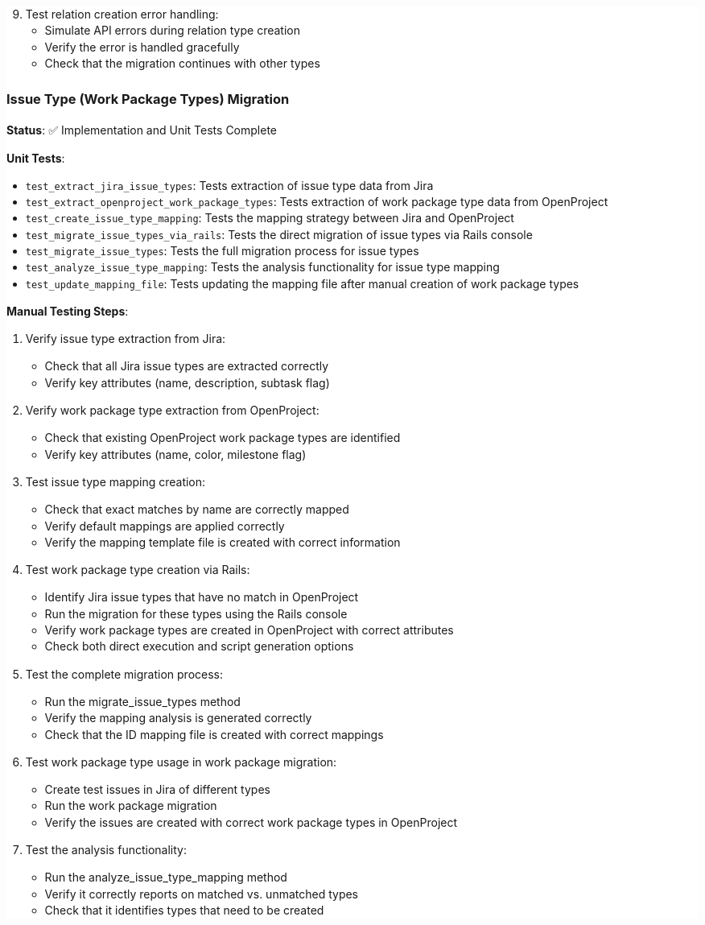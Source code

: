 9. Test relation creation error handling:
   - Simulate API errors during relation type creation
   - Verify the error is handled gracefully
   - Check that the migration continues with other types

### Issue Type (Work Package Types) Migration

**Status**: ✅ Implementation and Unit Tests Complete

**Unit Tests**:
- `test_extract_jira_issue_types`: Tests extraction of issue type data from Jira
- `test_extract_openproject_work_package_types`: Tests extraction of work package type data from OpenProject
- `test_create_issue_type_mapping`: Tests the mapping strategy between Jira and OpenProject
- `test_migrate_issue_types_via_rails`: Tests the direct migration of issue types via Rails console
- `test_migrate_issue_types`: Tests the full migration process for issue types
- `test_analyze_issue_type_mapping`: Tests the analysis functionality for issue type mapping
- `test_update_mapping_file`: Tests updating the mapping file after manual creation of work package types

**Manual Testing Steps**:
1. Verify issue type extraction from Jira:
   - Check that all Jira issue types are extracted correctly
   - Verify key attributes (name, description, subtask flag)

2. Verify work package type extraction from OpenProject:
   - Check that existing OpenProject work package types are identified
   - Verify key attributes (name, color, milestone flag)

3. Test issue type mapping creation:
   - Check that exact matches by name are correctly mapped
   - Verify default mappings are applied correctly
   - Verify the mapping template file is created with correct information

4. Test work package type creation via Rails:
   - Identify Jira issue types that have no match in OpenProject
   - Run the migration for these types using the Rails console
   - Verify work package types are created in OpenProject with correct attributes
   - Check both direct execution and script generation options

5. Test the complete migration process:
   - Run the migrate_issue_types method
   - Verify the mapping analysis is generated correctly
   - Check that the ID mapping file is created with correct mappings

6. Test work package type usage in work package migration:
   - Create test issues in Jira of different types
   - Run the work package migration
   - Verify the issues are created with correct work package types in OpenProject

7. Test the analysis functionality:
   - Run the analyze_issue_type_mapping method
   - Verify it correctly reports on matched vs. unmatched types
   - Check that it identifies types that need to be created
